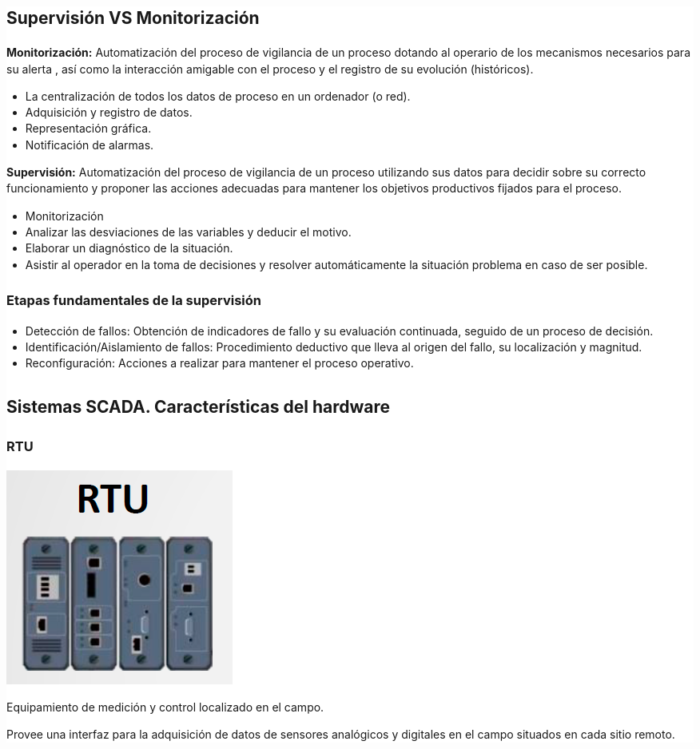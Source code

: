 ## Supervisión VS Monitorización

**Monitorización:** Automatización del proceso de vigilancia de un proceso dotando al operario de los mecanismos necesarios para su alerta , así como la interacción amigable con el proceso y el registro de su evolución (históricos).

- La centralización de todos los datos de proceso en un ordenador (o red).
- Adquisición y registro de datos.
- Representación gráfica.
- Notificación de alarmas.

**Supervisión:** Automatización del proceso de vigilancia de un proceso utilizando sus datos para decidir sobre su correcto funcionamiento y proponer las acciones adecuadas para mantener los objetivos productivos fijados para el proceso.

- Monitorización
- Analizar las desviaciones de las variables y deducir el motivo.
- Elaborar un diagnóstico de la situación.
- Asistir al operador en la toma de decisiones y resolver automáticamente la situación problema en caso de ser posible.

### Etapas fundamentales de la supervisión

- Detección de fallos: Obtención de indicadores de fallo y su evaluación continuada, seguido de un proceso de decisión.
- Identificación/Aislamiento de fallos: Procedimiento deductivo que lleva al origen del fallo, su localización y magnitud.
- Reconfiguración: Acciones a realizar para mantener el proceso operativo.

## Sistemas SCADA. Características del hardware

### RTU

![Remote Terminal Unit](./assets/rtu.png)

Equipamiento de medición y control localizado en el campo.

Provee una interfaz para la adquisición de datos de sensores analógicos y digitales en el campo situados en cada sitio remoto.
